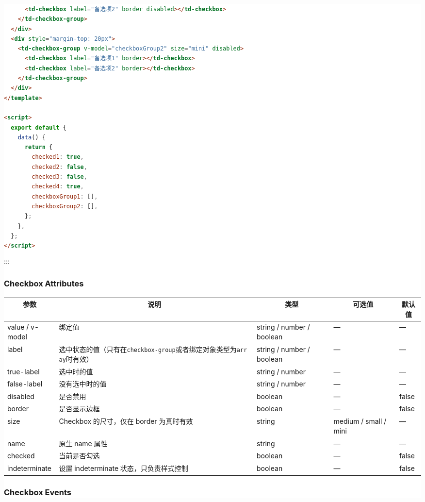 ```html
      <td-checkbox label="备选项2" border disabled></td-checkbox>
    </td-checkbox-group>
  </div>
  <div style="margin-top: 20px">
    <td-checkbox-group v-model="checkboxGroup2" size="mini" disabled>
      <td-checkbox label="备选项1" border></td-checkbox>
      <td-checkbox label="备选项2" border></td-checkbox>
    </td-checkbox-group>
  </div>
</template>

<script>
  export default {
    data() {
      return {
        checked1: true,
        checked2: false,
        checked3: false,
        checked4: true,
        checkboxGroup1: [],
        checkboxGroup2: [],
      };
    },
  };
</script>
```

:::

### Checkbox Attributes

| 参数            | 说明                                                                  | 类型                      | 可选值                | 默认值 |
| --------------- | --------------------------------------------------------------------- | ------------------------- | --------------------- | ------ |
| value / v-model | 绑定值                                                                | string / number / boolean | —                     | —      |
| label           | 选中状态的值（只有在`checkbox-group`或者绑定对象类型为`array`时有效） | string / number / boolean | —                     | —      |
| true-label      | 选中时的值                                                            | string / number           | —                     | —      |
| false-label     | 没有选中时的值                                                        | string / number           | —                     | —      |
| disabled        | 是否禁用                                                              | boolean                   | —                     | false  |
| border          | 是否显示边框                                                          | boolean                   | —                     | false  |
| size            | Checkbox 的尺寸，仅在 border 为真时有效                               | string                    | medium / small / mini | —      |
| name            | 原生 name 属性                                                        | string                    | —                     | —      |
| checked         | 当前是否勾选                                                          | boolean                   | —                     | false  |
| indeterminate   | 设置 indeterminate 状态，只负责样式控制                               | boolean                   | —                     | false  |

### Checkbox Events

